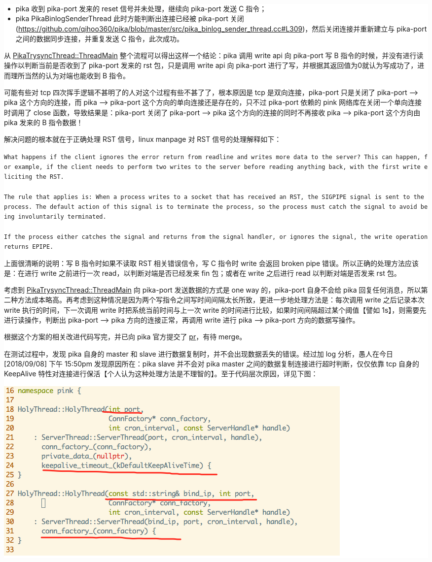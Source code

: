 * pika 收到 pika-port 发来的 reset 信号并未处理，继续向 pika-port 发送 C 指令；
* pika PikaBinlogSenderThread 此时方能判断出连接已经被 pika-port 关闭(https://github.com/qihoo360/pika/blob/master/src/pika_binlog_sender_thread.cc#L309)，然后关闭连接并重新建立与 pika-port 之间的数据同步连接，并重复发送 C 指令，此次成功。

从 [PikaTrysyncThread::ThreadMain](https://github.com/qihoo360/pika/blob/master/src/pika_binlog_sender_thread.cc#L241) 整个流程可以得出这样一个结论：pika 调用 write api 向 pika-port 写 B 指令的时候，并没有进行读操作以判断当前是否收到了 pika-port 发来的 rst 包，只是调用 write api 向 pika-port 进行了写，并根据其返回值为0就认为写成功了，进而理所当然的认为对端也能收到 B 指令。

可能有些对 tcp 四次挥手逻辑不甚明了的人对这个过程有些不甚了了，根本原因是 tcp 是双向连接，pika-port 只是关闭了 pika-port --> pika 这个方向的连接，而 pika --> pika-port 这个方向的单向连接还是存在的，只不过 pika-port 依赖的 pink 网络库在关闭一个单向连接时调用了 close 函数，导致结果是：pika-port 关闭了 pika-port --> pika 这个方向的连接的同时不再接收 pika --> pika-port 这个方向由 pika 发来的 B 指令数据！

解决问题的根本就在于正确处理 RST 信号，linux manpage 对 RST 信号的处理解释如下：

```
What happens if the client ignores the error return from readline and writes more data to the server? This can happen, for example, if the client needs to perform two writes to the server before reading anything back, with the first write eliciting the RST.

The rule that applies is: When a process writes to a socket that has received an RST, the SIGPIPE signal is sent to the process. The default action of this signal is to terminate the process, so the process must catch the signal to avoid being involuntarily terminated.

If the process either catches the signal and returns from the signal handler, or ignores the signal, the write operation returns EPIPE.
```

上面很清晰的说明：写 B 指令时如果不读取 RST 相关错误信令，写 C 指令时 write 会返回 broken pipe 错误。所以正确的处理方法应该是：在进行 write 之前进行一次 read，以判断对端是否已经发来 fin 包；或者在 write 之后进行 read 以判断对端是否发来 rst 包。

考虑到 [PikaTrysyncThread::ThreadMain](https://github.com/qihoo360/pika/blob/master/src/pika_binlog_sender_thread.cc#L241) 向 pika-port 发送数据的方式是 one way 的，pika-port 自身不会给 pika 回复任何消息，所以第二种方法成本略高。再考虑到这种情况是因为两个写指令之间写时间间隔太长所致，更进一步地处理方法是：每次调用 write 之后记录本次 write 执行的时间，下一次调用 write 时把系统当前时间与上一次 write 的时间进行比较，如果时间间隔超过某个阈值【譬如 1s】，则需要先进行读操作，判断出 pika-port --> pika 方向的连接正常，再调用 write 进行 pika --> pika-port 方向的数据写操作。

根据这个方案的相关改进代码写完，并已向 pika 官方提交了 [pr](https://github.com/PikaLabs/pink/pull/30)，有待 merge。

在测试过程中，发现 pika 自身的 master 和 slave 进行数据复制时，并不会出现数据丢失的错误。经过加 log 分析，愚人在今日[2018/09/08] 下午 15:50pm 发现原因所在：pika slave 并不会对 pika master 之间的数据复制连接进行超时判断，仅仅依靠 tcp 自身的 KeepAlive 特性对连接进行保活【个人认为这种处理方法是不理智的】。至于代码层次原因，详见下图：

![](../pic/pika_keepalive_check.png)
